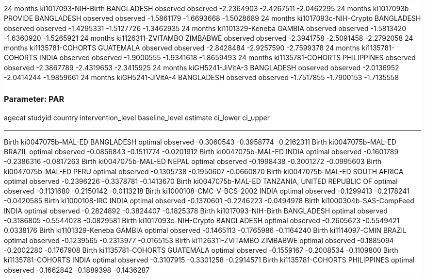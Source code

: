 24 months   ki1017093-NIH-Birth        BANGLADESH                     observed             observed          -2.2364903   -2.4267511   -2.0462295
24 months   ki1017093b-PROVIDE         BANGLADESH                     observed             observed          -1.5861179   -1.6693668   -1.5028689
24 months   ki1017093c-NIH-Crypto      BANGLADESH                     observed             observed          -1.4295331   -1.5127726   -1.3462935
24 months   ki1101329-Keneba           GAMBIA                         observed             observed          -1.5813420   -1.6360920   -1.5265921
24 months   ki1126311-ZVITAMBO         ZIMBABWE                       observed             observed          -2.3941758   -2.5091458   -2.2792058
24 months   ki1135781-COHORTS          GUATEMALA                      observed             observed          -2.8428484   -2.9257590   -2.7599378
24 months   ki1135781-COHORTS          INDIA                          observed             observed          -1.9000555   -1.9341618   -1.8659493
24 months   ki1135781-COHORTS          PHILIPPINES                    observed             observed          -2.3867789   -2.4319653   -2.3415925
24 months   kiGH5241-JiVitA-3          BANGLADESH                     observed             observed          -2.0136952   -2.0414244   -1.9859661
24 months   kiGH5241-JiVitA-4          BANGLADESH                     observed             observed          -1.7517855   -1.7900153   -1.7135558


### Parameter: PAR


agecat      studyid                    country                        intervention_level   baseline_level      estimate     ci_lower     ci_upper
----------  -------------------------  -----------------------------  -------------------  ---------------  -----------  -----------  -----------
Birth       ki0047075b-MAL-ED          BANGLADESH                     optimal              observed          -0.3060543   -0.3958774   -0.2162311
Birth       ki0047075b-MAL-ED          BRAZIL                         optimal              observed          -0.0856843   -0.1511774   -0.0201912
Birth       ki0047075b-MAL-ED          INDIA                          optimal              observed          -0.1601789   -0.2386316   -0.0817263
Birth       ki0047075b-MAL-ED          NEPAL                          optimal              observed          -0.1998438   -0.3001272   -0.0995603
Birth       ki0047075b-MAL-ED          PERU                           optimal              observed          -0.1305738   -0.1950607   -0.0660870
Birth       ki0047075b-MAL-ED          SOUTH AFRICA                   optimal              observed          -0.2396226   -0.3378781   -0.1413670
Birth       ki0047075b-MAL-ED          TANZANIA, UNITED REPUBLIC OF   optimal              observed          -0.1131680   -0.2150142   -0.0113218
Birth       ki1000108-CMC-V-BCS-2002   INDIA                          optimal              observed          -0.1299413   -0.2178241   -0.0420585
Birth       ki1000108-IRC              INDIA                          optimal              observed          -0.1370601   -0.2246223   -0.0494978
Birth       ki1000304b-SAS-CompFeed    INDIA                          optimal              observed          -0.2824892   -0.3824407   -0.1825378
Birth       ki1017093-NIH-Birth        BANGLADESH                     optimal              observed          -0.3186805   -0.5544028   -0.0829581
Birth       ki1017093c-NIH-Crypto      BANGLADESH                     optimal              observed          -0.2605623   -0.5549421    0.0338176
Birth       ki1101329-Keneba           GAMBIA                         optimal              observed          -0.1465113   -0.1765986   -0.1164240
Birth       ki1114097-CMIN             BRAZIL                         optimal              observed          -0.1239565   -0.2313977   -0.0165153
Birth       ki1126311-ZVITAMBO         ZIMBABWE                       optimal              observed          -0.1885094   -0.2002280   -0.1767908
Birth       ki1135781-COHORTS          GUATEMALA                      optimal              observed          -0.1559167   -0.2008534   -0.1109800
Birth       ki1135781-COHORTS          INDIA                          optimal              observed          -0.3107915   -0.3301258   -0.2914571
Birth       ki1135781-COHORTS          PHILIPPINES                    optimal              observed          -0.1662842   -0.1889398   -0.1436287
